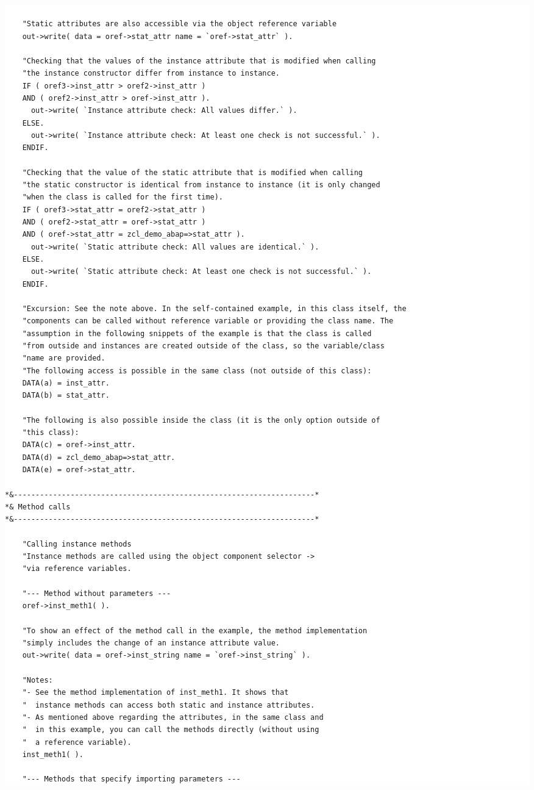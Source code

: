 ```abap

    "Static attributes are also accessible via the object reference variable
    out->write( data = oref->stat_attr name = `oref->stat_attr` ).

    "Checking that the values of the instance attribute that is modified when calling
    "the instance constructor differ from instance to instance.
    IF ( oref3->inst_attr > oref2->inst_attr )
    AND ( oref2->inst_attr > oref->inst_attr ).
      out->write( `Instance attribute check: All values differ.` ).
    ELSE.
      out->write( `Instance attribute check: At least one check is not successful.` ).
    ENDIF.

    "Checking that the value of the static attribute that is modified when calling
    "the static constructor is identical from instance to instance (it is only changed
    "when the class is called for the first time).
    IF ( oref3->stat_attr = oref2->stat_attr )
    AND ( oref2->stat_attr = oref->stat_attr )
    AND ( oref->stat_attr = zcl_demo_abap=>stat_attr ).
      out->write( `Static attribute check: All values are identical.` ).
    ELSE.
      out->write( `Static attribute check: At least one check is not successful.` ).
    ENDIF.

    "Excursion: See the note above. In the self-contained example, in this class itself, the
    "components can be called without reference variable or providing the class name. The
    "assumption in the following snippets of the example is that the class is called
    "from outside and instances are created outside of the class, so the variable/class
    "name are provided.
    "The following access is possible in the same class (not outside of this class):
    DATA(a) = inst_attr.
    DATA(b) = stat_attr.

    "The following is also possible inside the class (it is the only option outside of
    "this class):
    DATA(c) = oref->inst_attr.
    DATA(d) = zcl_demo_abap=>stat_attr.
    DATA(e) = oref->stat_attr.

*&---------------------------------------------------------------------*
*& Method calls
*&---------------------------------------------------------------------*

    "Calling instance methods
    "Instance methods are called using the object component selector ->
    "via reference variables.

    "--- Method without parameters ---
    oref->inst_meth1( ).

    "To show an effect of the method call in the example, the method implementation
    "simply includes the change of an instance attribute value.
    out->write( data = oref->inst_string name = `oref->inst_string` ).

    "Notes:
    "- See the method implementation of inst_meth1. It shows that
    "  instance methods can access both static and instance attributes.
    "- As mentioned above regarding the attributes, in the same class and
    "  in this example, you can call the methods directly (without using
    "  a reference variable).
    inst_meth1( ).

    "--- Methods that specify importing parameters ---
```